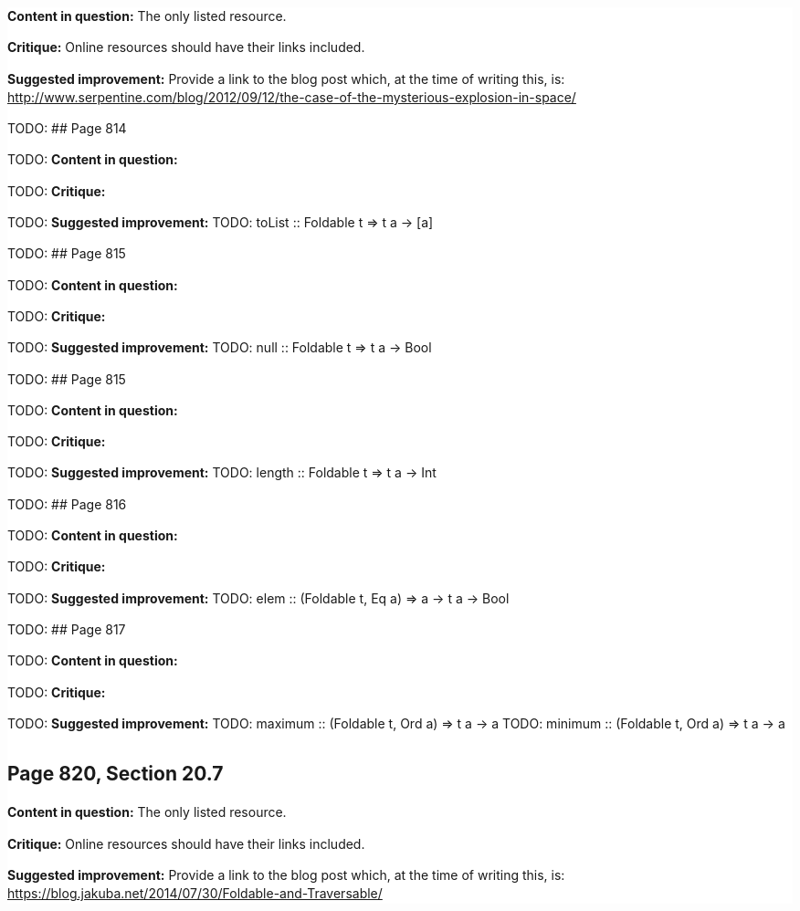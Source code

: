 **Content in question:** The only listed resource.

**Critique:** Online resources should have their links included.

**Suggested improvement:** Provide a link to the blog post which, at the time of writing this, is: http://www.serpentine.com/blog/2012/09/12/the-case-of-the-mysterious-explosion-in-space/

TODO: ## Page 814

TODO: **Content in question:**

TODO: **Critique:**

TODO: **Suggested improvement:**
TODO: toList :: Foldable t => t a -> [a]

TODO: ## Page 815

TODO: **Content in question:**

TODO: **Critique:**

TODO: **Suggested improvement:**
TODO: null :: Foldable t => t a -> Bool

TODO: ## Page 815

TODO: **Content in question:**

TODO: **Critique:**

TODO: **Suggested improvement:**
TODO: length :: Foldable t => t a -> Int

TODO: ## Page 816

TODO: **Content in question:**

TODO: **Critique:**

TODO: **Suggested improvement:**
TODO: elem :: (Foldable t, Eq a) => a -> t a -> Bool

TODO: ## Page 817

TODO: **Content in question:**

TODO: **Critique:**

TODO: **Suggested improvement:**
TODO: maximum :: (Foldable t, Ord a) => t a -> a
TODO: minimum :: (Foldable t, Ord a) => t a -> a

## Page 820, Section 20.7

**Content in question:** The only listed resource.

**Critique:** Online resources should have their links included.

**Suggested improvement:** Provide a link to the blog post which, at the time of writing this, is: https://blog.jakuba.net/2014/07/30/Foldable-and-Traversable/
